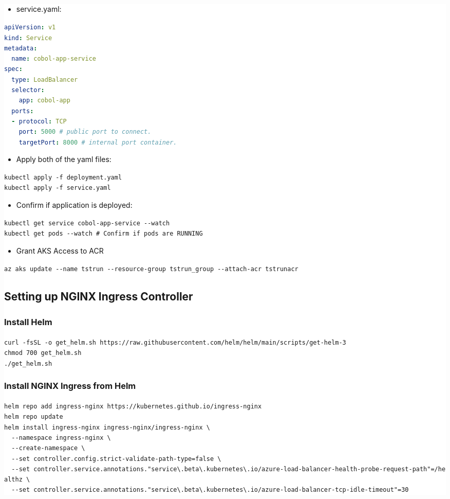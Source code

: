 - service.yaml:
``` yaml
apiVersion: v1
kind: Service
metadata:
  name: cobol-app-service
spec:
  type: LoadBalancer
  selector:
    app: cobol-app
  ports:
  - protocol: TCP
    port: 5000 # public port to connect.
    targetPort: 8000 # internal port container.
```

- Apply both of the yaml files:
```
kubectl apply -f deployment.yaml
kubectl apply -f service.yaml
```

- Confirm if application is deployed:
```
kubectl get service cobol-app-service --watch
kubectl get pods --watch # Confirm if pods are RUNNING
```

- Grant AKS Access to ACR
```
az aks update --name tstrun --resource-group tstrun_group --attach-acr tstrunacr
```

## Setting up NGINX Ingress Controller

### Install Helm
```
curl -fsSL -o get_helm.sh https://raw.githubusercontent.com/helm/helm/main/scripts/get-helm-3
chmod 700 get_helm.sh
./get_helm.sh
```

### Install NGINX Ingress from Helm
```
helm repo add ingress-nginx https://kubernetes.github.io/ingress-nginx
helm repo update
helm install ingress-nginx ingress-nginx/ingress-nginx \
  --namespace ingress-nginx \
  --create-namespace \
  --set controller.config.strict-validate-path-type=false \
  --set controller.service.annotations."service\.beta\.kubernetes\.io/azure-load-balancer-health-probe-request-path"=/healthz \
  --set controller.service.annotations."service\.beta\.kubernetes\.io/azure-load-balancer-tcp-idle-timeout"=30
```
